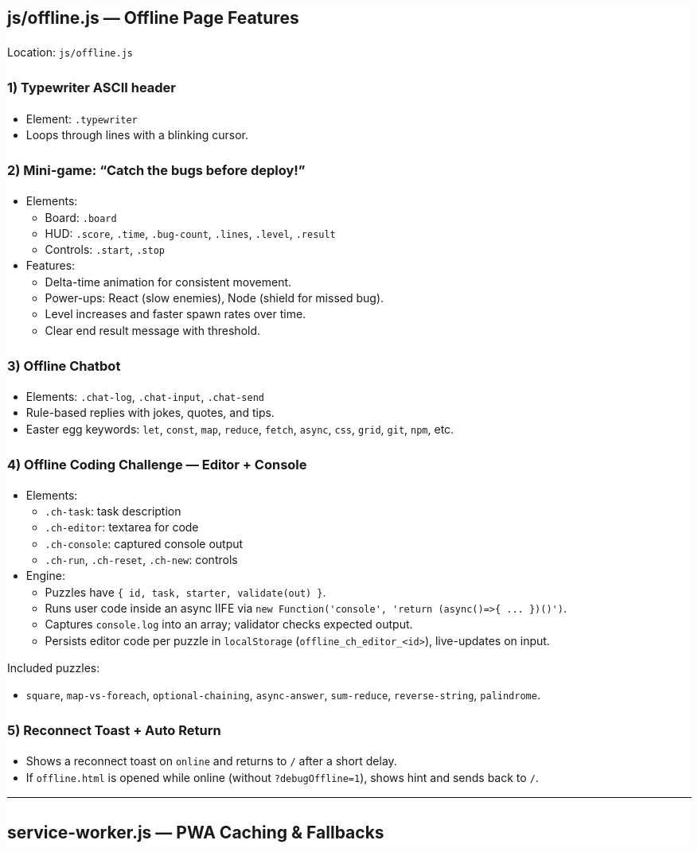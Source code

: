 
## js/offline.js — Offline Page Features

Location: `js/offline.js`

### 1) Typewriter ASCII header
- Element: `.typewriter`
- Loops through lines with a blinking cursor.

### 2) Mini-game: “Catch the bugs before deploy!”
- Elements:
  - Board: `.board`
  - HUD: `.score`, `.time`, `.bug-count`, `.lines`, `.level`, `.result`
  - Controls: `.start`, `.stop`
- Features:
  - Delta-time animation for consistent movement.
  - Power-ups: React (slow enemies), Node (shield for missed bug).
  - Level increases and faster spawn rates over time.
  - Clear end result message with threshold.

### 3) Offline Chatbot
- Elements: `.chat-log`, `.chat-input`, `.chat-send`
- Rule-based replies with jokes, quotes, and tips.
- Easter egg keywords: `let`, `const`, `map`, `reduce`, `fetch`, `async`, `css`, `grid`, `git`, `npm`, etc.

### 4) Offline Coding Challenge — Editor + Console
- Elements:
  - `.ch-task`: task description
  - `.ch-editor`: textarea for code
  - `.ch-console`: captured console output
  - `.ch-run`, `.ch-reset`, `.ch-new`: controls
- Engine:
  - Puzzles have `{ id, task, starter, validate(out) }`.
  - Runs user code inside an async IIFE via `new Function('console', 'return (async()=>{ ... })()')`.
  - Captures `console.log` into an array; validator checks expected output.
  - Persists editor code per puzzle in `localStorage` (`offline_ch_editor_<id>`), live-updates on input.

Included puzzles:
- `square`, `map-vs-foreach`, `optional-chaining`, `async-answer`, `sum-reduce`, `reverse-string`, `palindrome`.

### 5) Reconnect Toast + Auto Return
- Shows a reconnect toast on `online` and returns to `/` after a short delay.
- If `offline.html` is opened while online (without `?debugOffline=1`), shows hint and sends back to `/`.

---

## service-worker.js — PWA Caching & Fallbacks
